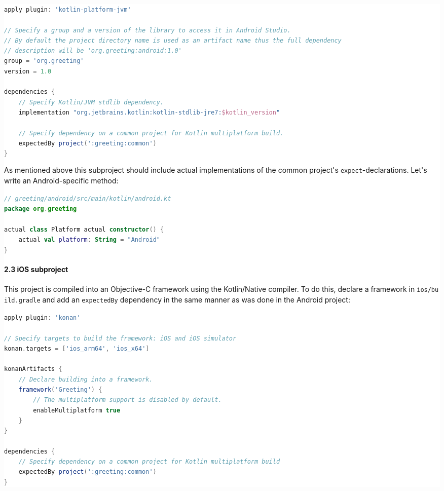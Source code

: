 

```groovy
apply plugin: 'kotlin-platform-jvm'

// Specify a group and a version of the library to access it in Android Studio.
// By default the project directory name is used as an artifact name thus the full dependency
// description will be 'org.greeting:android:1.0'
group = 'org.greeting'
version = 1.0

dependencies {
    // Specify Kotlin/JVM stdlib dependency.
    implementation "org.jetbrains.kotlin:kotlin-stdlib-jre7:$kotlin_version"

    // Specify dependency on a common project for Kotlin multiplatform build.
    expectedBy project(':greeting:common')
}
```



As mentioned above this subproject should include actual implementations of the common project's `expect`-declarations.
Let's write an Android-specific method:



```kotlin
// greeting/android/src/main/kotlin/android.kt
package org.greeting

actual class Platform actual constructor() {
    actual val platform: String = "Android"
}
```



#### 2.3 iOS subproject

This project is compiled into an Objective-C framework using the Kotlin/Native compiler. To do this, declare a framework in
`ios/build.gradle` and add an `expectedBy` dependency in the same manner as was done in the Android project:



```groovy
apply plugin: 'konan'

// Specify targets to build the framework: iOS and iOS simulator
konan.targets = ['ios_arm64', 'ios_x64']

konanArtifacts {
    // Declare building into a framework.
    framework('Greeting') {
        // The multiplatform support is disabled by default.
        enableMultiplatform true
    }
}

dependencies {
    // Specify dependency on a common project for Kotlin multiplatform build
    expectedBy project(':greeting:common')
}
```
